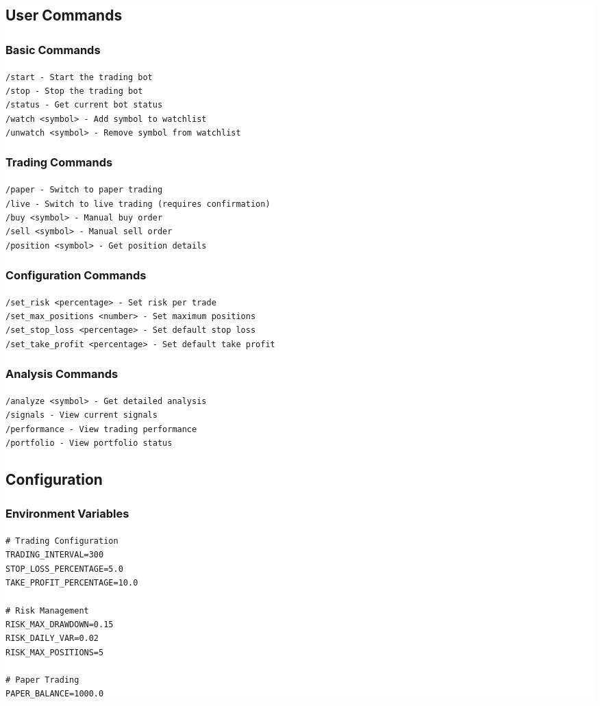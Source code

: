 ## User Commands

### Basic Commands
```
/start - Start the trading bot
/stop - Stop the trading bot
/status - Get current bot status
/watch <symbol> - Add symbol to watchlist
/unwatch <symbol> - Remove symbol from watchlist
```

### Trading Commands
```
/paper - Switch to paper trading
/live - Switch to live trading (requires confirmation)
/buy <symbol> - Manual buy order
/sell <symbol> - Manual sell order
/position <symbol> - Get position details
```

### Configuration Commands
```
/set_risk <percentage> - Set risk per trade
/set_max_positions <number> - Set maximum positions
/set_stop_loss <percentage> - Set default stop loss
/set_take_profit <percentage> - Set default take profit
```

### Analysis Commands
```
/analyze <symbol> - Get detailed analysis
/signals - View current signals
/performance - View trading performance
/portfolio - View portfolio status
```

## Configuration

### Environment Variables
```env
# Trading Configuration
TRADING_INTERVAL=300
STOP_LOSS_PERCENTAGE=5.0
TAKE_PROFIT_PERCENTAGE=10.0

# Risk Management
RISK_MAX_DRAWDOWN=0.15
RISK_DAILY_VAR=0.02
RISK_MAX_POSITIONS=5

# Paper Trading
PAPER_BALANCE=1000.0
```
